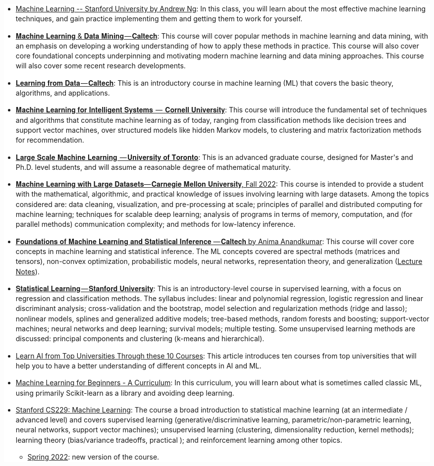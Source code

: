 * [Machine Learning -- Stanford University by Andrew Ng](https://lnkd.in/d4FzSKpJ):  In this class, you will learn about the most effective machine learning techniques, and gain practice implementing them and getting them to work for yourself.

* [𝐌𝐚𝐜𝐡𝐢𝐧𝐞 𝐋𝐞𝐚𝐫𝐧𝐢𝐧𝐠 & 𝐃𝐚𝐭𝐚 𝐌𝐢𝐧𝐢𝐧𝐠 — 𝐂𝐚𝐥𝐭𝐞𝐜𝐡](https://lnkd.in/dUhbEyBx): This course will cover popular methods in machine learning and data mining, with an emphasis on developing a working understanding of how to apply these methods in practice. This course will also cover core foundational concepts underpinning and motivating modern machine learning and data mining approaches. This course will also cover some recent research developments.

* [𝐋𝐞𝐚𝐫𝐧𝐢𝐧𝐠 𝐟𝐫𝐨𝐦 𝐃𝐚𝐭𝐚 — 𝐂𝐚𝐥𝐭𝐞𝐜𝐡](https://lnkd.in/d4zZZJ5h): This is an introductory course in machine learning (ML) that covers the basic theory, algorithms, and applications.

* [𝐌𝐚𝐜𝐡𝐢𝐧𝐞 𝐋𝐞𝐚𝐫𝐧𝐢𝐧𝐠 𝐟𝐨𝐫 𝐈𝐧𝐭𝐞𝐥𝐥𝐢𝐠𝐞𝐧𝐭 𝐒𝐲𝐬𝐭𝐞𝐦𝐬  —  𝐂𝐨𝐫𝐧𝐞𝐥𝐥 𝐔𝐧𝐢𝐯𝐞𝐫𝐬𝐢𝐭𝐲](https://lnkd.in/dtSjQ22i): This course will introduce the fundamental set of techniques and algorithms that constitute machine learning as of today, ranging from classification methods like decision trees and support vector machines, over structured models like hidden Markov models, to clustering and matrix factorization methods for recommendation.

* [𝐋𝐚𝐫𝐠𝐞 𝐒𝐜𝐚𝐥𝐞 𝐌𝐚𝐜𝐡𝐢𝐧𝐞 𝐋𝐞𝐚𝐫𝐧𝐢𝐧𝐠  — 𝐔𝐧𝐢𝐯𝐞𝐫𝐬𝐢𝐭𝐲 𝐨𝐟 𝐓𝐨𝐫𝐨𝐧𝐭𝐨](https://lnkd.in/dv8-7EFE): This is an advanced graduate course, designed for Master's and Ph.D. level students, and will assume a reasonable degree of mathematical maturity. 

* [𝐌𝐚𝐜𝐡𝐢𝐧𝐞 𝐋𝐞𝐚𝐫𝐧𝐢𝐧𝐠 𝐰𝐢𝐭𝐡 𝐋𝐚𝐫𝐠𝐞 𝐃𝐚𝐭𝐚𝐬𝐞𝐭𝐬— 𝐂𝐚𝐫𝐧𝐞𝐠𝐢𝐞 𝐌𝐞𝐥𝐥𝐨𝐧 𝐔𝐧𝐢𝐯𝐞𝐫𝐬𝐢𝐭𝐲, Fall 2022](https://10605.github.io/): This course is intended to provide a student with the mathematical, algorithmic, and practical knowledge of issues involving learning with large datasets. Among the topics considered are: data cleaning, visualization, and pre-processing at scale; principles of parallel and distributed computing for machine learning; techniques for scalable deep learning; analysis of programs in terms of memory, computation, and (for parallel methods) communication complexity; and methods for low-latency inference.

* [𝐅𝐨𝐮𝐧𝐝𝐚𝐭𝐢𝐨𝐧𝐬 𝐨𝐟 𝐌𝐚𝐜𝐡𝐢𝐧𝐞 𝐋𝐞𝐚𝐫𝐧𝐢𝐧𝐠 𝐚𝐧𝐝 𝐒𝐭𝐚𝐭𝐢𝐬𝐭𝐢𝐜𝐚𝐥 𝐈𝐧𝐟𝐞𝐫𝐞𝐧𝐜𝐞 — 𝐂𝐚𝐥𝐭𝐞𝐜𝐡 by Anima Anandkumar](https://lnkd.in/d9J9iksZ): This course will cover core concepts in machine learning and statistical inference. The ML concepts covered are spectral methods (matrices and tensors), non-convex optimization, probabilistic models, neural networks, representation theory, and generalization ([Lecture Notes](http://tensorlab.cms.caltech.edu/users/anima/cms165-2020.html)).

* [𝐒𝐭𝐚𝐭𝐢𝐬𝐭𝐢𝐜𝐚𝐥 𝐋𝐞𝐚𝐫𝐧𝐢𝐧𝐠 — 𝐒𝐭𝐚𝐧𝐟𝐨𝐫𝐝 𝐔𝐧𝐢𝐯𝐞𝐫𝐬𝐢𝐭𝐲](https://lnkd.in/dKttsi_3): This is an introductory-level course in supervised learning, with a focus on regression and classification methods. The syllabus includes: linear and polynomial regression, logistic regression and linear discriminant analysis; cross-validation and the bootstrap, model selection and regularization methods (ridge and lasso); nonlinear models, splines and generalized additive models; tree-based methods, random forests and boosting; support-vector machines; neural networks and deep learning; survival models; multiple testing. Some unsupervised learning methods are discussed: principal components and clustering (k-means and hierarchical).

* [Learn AI from Top Universities Through these 10 Courses](https://pub.towardsai.net/learn-ai-from-top-universities-through-these-10-courses-13e7a8d3957b): This article introduces ten courses from top universities that will help you to have a better understanding of different concepts in AI and ML.

* [Machine Learning for Beginners - A Curriculum](https://github.com/microsoft/ML-For-Beginners): In this curriculum, you will learn about what is sometimes called classic ML, using primarily Scikit-learn as a library and avoiding deep learning.

* [Stanford CS229: Machine Learning](https://cs229.stanford.edu/syllabus-summer2020.html): The course a broad introduction to statistical machine learning (at an intermediate / advanced level) and covers supervised learning (generative/discriminative learning, parametric/non-parametric learning, neural networks, support vector machines); unsupervised learning (clustering, dimensionality reduction, kernel methods); learning theory (bias/variance tradeoffs, practical ); and reinforcement learning among other topics.
	* [Spring 2022](https://www.youtube.com/playlist?app=desktop&list=PLoROMvodv4rNyWOpJg_Yh4NSqI4Z4vOYy&cbrd=1): new version of the course. 
